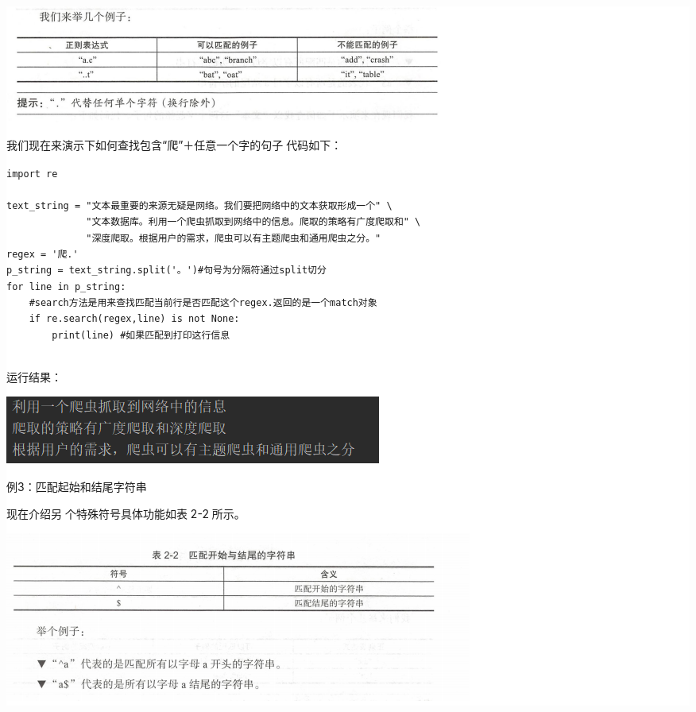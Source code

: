 ![](../../../img/nlp/NLP-CoreTechnologyAandAlgorithmWithPython/2NLPLeadingTechnology/2_04.png)



我们现在来演示下如何查找包含“爬”＋任意一个字的句子 代码如下：



```
import re

text_string = "文本最重要的来源无疑是网络。我们要把网络中的文本获取形成一个" \
              "文本数据库。利用一个爬虫抓取到网络中的信息。爬取的策略有广度爬取和" \
              "深度爬取。根据用户的需求，爬虫可以有主题爬虫和通用爬虫之分。"
regex = '爬.'
p_string = text_string.split('。')#句号为分隔符通过split切分
for line in p_string:
    #search方法是用来查找匹配当前行是否匹配这个regex.返回的是一个match对象
    if re.search(regex,line) is not None:
        print(line) #如果匹配到打印这行信息


```

运行结果：

![](../../../img/nlp/NLP-CoreTechnologyAandAlgorithmWithPython/2NLPLeadingTechnology/2_05.png)

例3：匹配起始和结尾字符串

现在介绍另 个特殊符号具体功能如表 2-2 所示。

![](../../../img/nlp/NLP-CoreTechnologyAandAlgorithmWithPython/2NLPLeadingTechnology/2_06.png)
